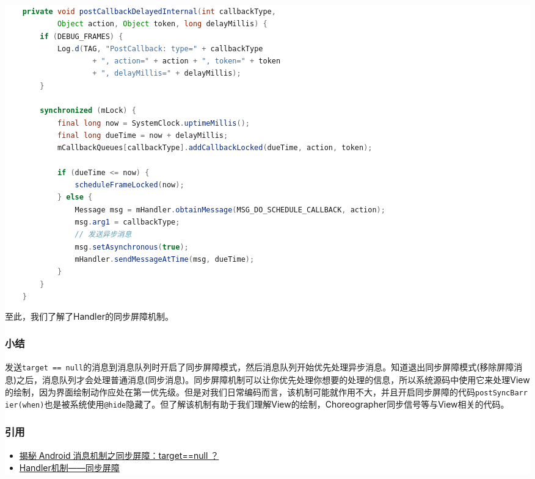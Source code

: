 ``` java
    private void postCallbackDelayedInternal(int callbackType,
            Object action, Object token, long delayMillis) {
        if (DEBUG_FRAMES) {
            Log.d(TAG, "PostCallback: type=" + callbackType
                    + ", action=" + action + ", token=" + token
                    + ", delayMillis=" + delayMillis);
        }

        synchronized (mLock) {
            final long now = SystemClock.uptimeMillis();
            final long dueTime = now + delayMillis;
            mCallbackQueues[callbackType].addCallbackLocked(dueTime, action, token);

            if (dueTime <= now) {
                scheduleFrameLocked(now);
            } else {
                Message msg = mHandler.obtainMessage(MSG_DO_SCHEDULE_CALLBACK, action);
                msg.arg1 = callbackType;
                // 发送异步消息
                msg.setAsynchronous(true);
                mHandler.sendMessageAtTime(msg, dueTime);
            }
        }
    }
```

至此，我们了解了Handler的同步屏障机制。

### 小结
发送`target == null`的消息到消息队列时开启了同步屏障模式，然后消息队列开始优先处理异步消息。知道退出同步屏障模式(移除屏障消息)之后，消息队列才会处理普通消息(同步消息)。同步屏障机制可以让你优先处理你想要的处理的信息，所以系统源码中使用它来处理View的绘制，因为界面绘制动作应处在第一优先级。但是对我们日常编码而言，该机制可能就作用不大，并且开启同步屏障的代码`postSyncBarrier(when)`也是被系统使用`@hide`隐藏了。但了解该机制有助于我们理解View的绘制，Choreographer同步信号等与View相关的代码。


### 引用

* [揭秘 Android 消息机制之同步屏障：target==null ？](https://juejin.im/post/5d4e6af7e51d4561ba48fdb0)
* [Handler机制——同步屏障](https://blog.csdn.net/start_mao/article/details/98963744)